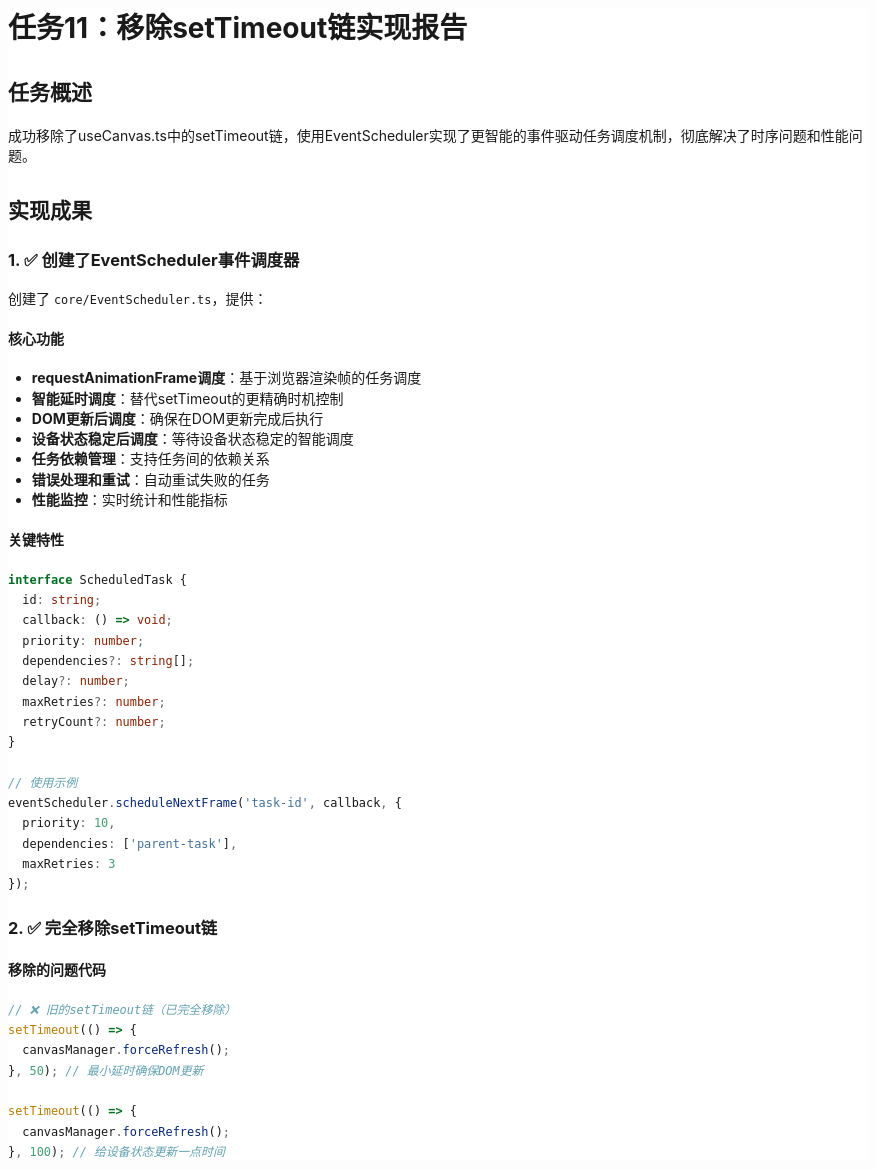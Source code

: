 # 任务11：移除setTimeout链实现报告

## 任务概述

成功移除了useCanvas.ts中的setTimeout链，使用EventScheduler实现了更智能的事件驱动任务调度机制，彻底解决了时序问题和性能问题。

## 实现成果

### 1. ✅ 创建了EventScheduler事件调度器

创建了 `core/EventScheduler.ts`，提供：

#### 核心功能
- **requestAnimationFrame调度**：基于浏览器渲染帧的任务调度
- **智能延时调度**：替代setTimeout的更精确时机控制
- **DOM更新后调度**：确保在DOM更新完成后执行
- **设备状态稳定后调度**：等待设备状态稳定的智能调度
- **任务依赖管理**：支持任务间的依赖关系
- **错误处理和重试**：自动重试失败的任务
- **性能监控**：实时统计和性能指标

#### 关键特性
```typescript
interface ScheduledTask {
  id: string;
  callback: () => void;
  priority: number;
  dependencies?: string[];
  delay?: number;
  maxRetries?: number;
  retryCount?: number;
}

// 使用示例
eventScheduler.scheduleNextFrame('task-id', callback, {
  priority: 10,
  dependencies: ['parent-task'],
  maxRetries: 3
});
```

### 2. ✅ 完全移除setTimeout链

#### 移除的问题代码
```typescript
// ❌ 旧的setTimeout链（已完全移除）
setTimeout(() => {
  canvasManager.forceRefresh();
}, 50); // 最小延时确保DOM更新

setTimeout(() => {
  canvasManager.forceRefresh();
}, 100); // 给设备状态更新一点时间
```
